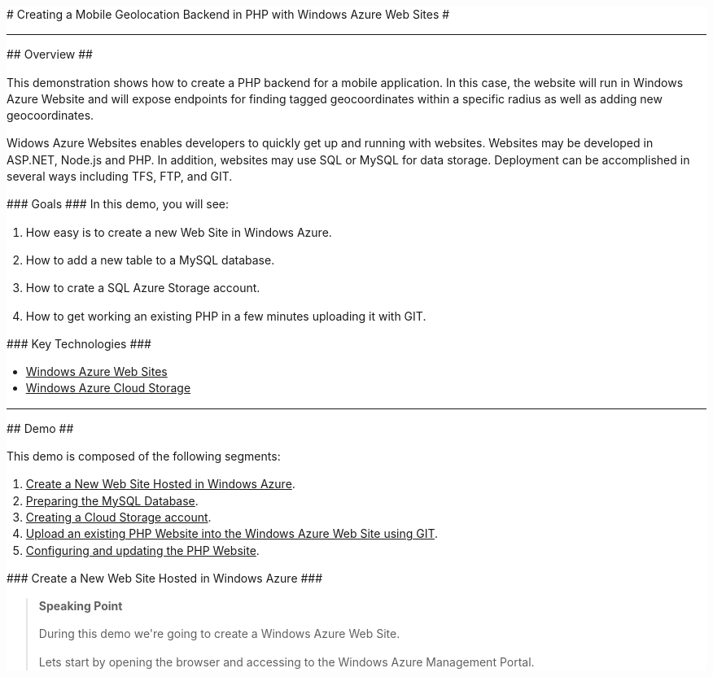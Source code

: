 ﻿<a name="title" />
# Creating a Mobile Geolocation Backend in PHP with Windows Azure Web Sites #

---

<a name="Overview" />
## Overview ##

This demonstration shows how to create a PHP backend for a mobile application.  In this case, the website will run in Windows Azure Website and will expose endpoints for finding tagged geocoordinates within a specific radius as well as adding new geocoordinates.

Widows Azure Websites enables developers to quickly get up and running with websites.  Websites may be developed in ASP.NET, Node.js and PHP.  In addition, websites may use SQL or MySQL for data storage.  Deployment can be accomplished in several ways including TFS, FTP, and GIT.

<a id="goals" />
### Goals ###
In this demo, you will see:

1. How easy is to create a new Web Site in Windows Azure.

1. How to add a new table to a MySQL database.

1.  How to crate a SQL Azure Storage account.

1. How to get working an existing PHP in a few minutes uploading it with GIT.

<a name="technologies" />
### Key Technologies ###

- [Windows Azure Web Sites](https://www.windowsazure.com/en-us/home/scenarios/web-sites/)
- [Windows Azure Cloud Storage](https://www.windowsazure.com/en-us/home/features/data-management/)

---

<a name="Demo" />
## Demo ##

This demo is composed of the following segments:

1. [Create a New Web Site Hosted in Windows Azure](#segment1).
1. [Preparing the MySQL Database](#segment2).
1. [Creating a Cloud Storage account](#segment3).
1. [Upload an existing PHP Website into the Windows Azure Web Site using GIT](#segment4).
1. [Configuring and updating the PHP Website](#segment5).

<a name="segment1" />
### Create a New Web Site Hosted in Windows Azure ###

> **Speaking Point**
>
> During this demo we're going to create a Windows Azure Web Site.
>
> Lets start by opening the browser and accessing to the Windows Azure Management Portal.
